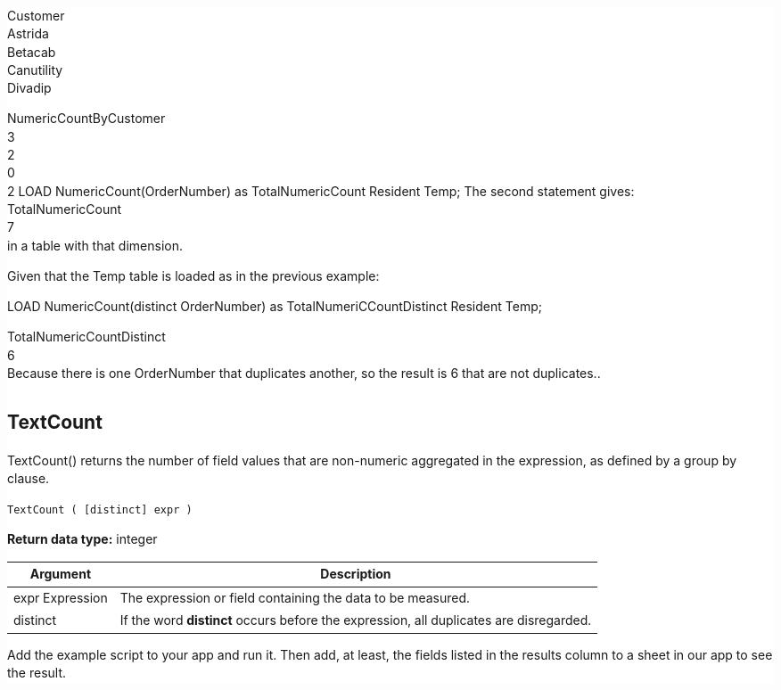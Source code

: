 <tbody>
<tr class="odd">
<td><p>Customer<br />
Astrida<br />
Betacab<br />
Canutility<br />
Divadip</p></td>
<td>NumericCountByCustomer<br />
3<br />
2<br />
0<br />
2</td>
</tr>
</tbody>
</table></td>
</tr>
<tr class="even">
<td>LOAD NumericCount(OrderNumber) as TotalNumericCount Resident Temp;</td>
<td>The second statement gives:<br />
TotalNumericCount<br />
7<br />
in a table with that dimension.</td>
</tr>
<tr class="odd">
<td><p>Given that the Temp table is loaded as in the previous example:</p>
<p>LOAD NumericCount(distinct OrderNumber) as TotalNumeriCCountDistinct Resident Temp;</p></td>
<td>TotalNumericCountDistinct<br />
6<br />
Because there is one OrderNumber that duplicates another, so the result is 6 that are not duplicates..</td>
</tr>
</tbody>
</table>

## TextCount

TextCount() returns the number of field values that are non-numeric aggregated in
the expression, as defined by a group by clause.

`TextCount ( [distinct] expr )`

**Return data type:** integer

| Argument        | Description                                                |
| --------------- | ---------------------------------------------------------- |
| expr Expression | The expression or field containing the data to be measured.|
| distinct        | If the word  **distinct**  occurs before the expression, all duplicates are disregarded. |

Add the example script to your app and run it. Then add, at least, the
fields listed in the results column to a sheet in our app to see the
result.

